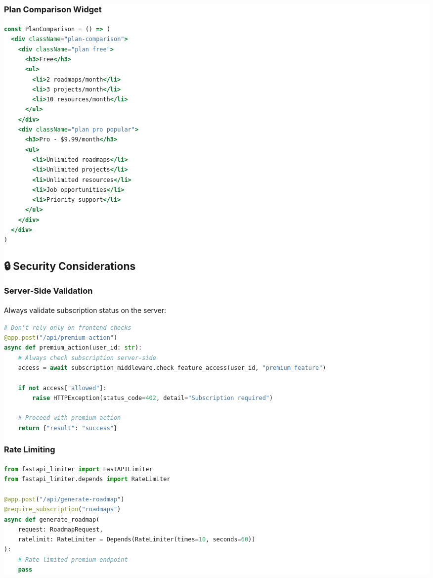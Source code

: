 ### Plan Comparison Widget

```jsx
const PlanComparison = () => (
  <div className="plan-comparison">
    <div className="plan free">
      <h3>Free</h3>
      <ul>
        <li>2 roadmaps/month</li>
        <li>3 projects/month</li>
        <li>10 resources/month</li>
      </ul>
    </div>
    <div className="plan pro popular">
      <h3>Pro - $9.99/month</h3>
      <ul>
        <li>Unlimited roadmaps</li>
        <li>Unlimited projects</li>
        <li>Unlimited resources</li>
        <li>Job opportunities</li>
        <li>Priority support</li>
      </ul>
    </div>
  </div>
)
```

## 🔒 Security Considerations

### Server-Side Validation

Always validate subscription status on the server:

```python
# Don't rely only on frontend checks
@app.post("/api/premium-action")
async def premium_action(user_id: str):
    # Always check subscription server-side
    access = await subscription_middleware.check_feature_access(user_id, "premium_feature")
    
    if not access["allowed"]:
        raise HTTPException(status_code=402, detail="Subscription required")
    
    # Proceed with premium action
    return {"result": "success"}
```

### Rate Limiting

```python
from fastapi_limiter import FastAPILimiter
from fastapi_limiter.depends import RateLimiter

@app.post("/api/generate-roadmap")
@require_subscription("roadmaps")
async def generate_roadmap(
    request: RoadmapRequest,
    ratelimit: RateLimiter = Depends(RateLimiter(times=10, seconds=60))
):
    # Rate limited premium endpoint
    pass
```
